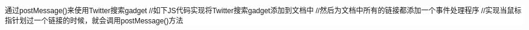 <html> 
<head> 
<style>body { font: 9pt sans-serif; }</style> 

<script src="http://code.jquery.com/jquery-1.4.4.min.js"/></script> 
<script> 
//原本只要能够使用window.onmessage就可以了，但是考虑到早期的浏览器(比如: Firefox 3)不支持它，因此，采用如下兼容方式实现
if (window.addEventListener) 
  window.addEventListener("message", handleMessage, false); 
else 
  window.attachEvent("onmessage", handleMessage);  //  For IE8 
function handleMessage(e) { 
  // 不在意消息来源：愿意接受任何来源的Twitter搜索请求
  // 但是，希望消息源自内嵌gadget的窗口
  if (e.source !== window.parent) return; 
  var searchterm = e.data;  // 获取搜索内容
  // 使用jQuery Ajax工具函数以及Twitter的搜索API来查找匹配消息的tweet
  jQuery.getJSON("http://search.twitter.com/search.json?callback=?",
                { q: searchterm }, 
                function(data) {  // 使用请求结果调用
                  var tweets = data.results; 
                  // 构造一个HTML文档来显示搜索结果
                  var escaped = searchterm.replace("<", "&lt;"); 
                  var html = "<h2>" + escaped + "</h2>"; 
                  if (tweets.length == 0) { 
                    html += "No tweets found"; 
                  } 
                  else { 
                    html += "<dl>"; //以<dl>列表形式呈现结果
                    for(var i = 0; i < tweets.length; i++) { 
                      var tweet = tweets[i]; 
                      var text = tweet.text; 
                      var from = tweet.from_user;
                      var tweeturl = "http://twitter.com/#!/" + 
                          from + "/status/" + tweet.id_str; 
                      html += "<dt><a target='_blank' href='" + 
                          tweeturl + "'>" + tweet.from_user + 
                          "</a></dt><dd>" + tweet.text + "</dd>"; 
                    } 
                    html += "</dl>";
                  } 
                  // 设置<iframe>文档
                  document.body.innerHTML = html; 
                }); 
}
$(function() { 
  // 通知内嵌gadget的页面
  // 我们 (gadget) 已经准备就绪
  // 容器在没有收到这条消息前，它不能发送任何消息
  // 因为我们还没有准备好接收消息
  // 通常，容器只需要等待onload事件的触发，以此来得知所有的<iframe>都已载入完毕
  // 我们发送消息告诉容器已经准备就绪，甚至有可能在容器获得onload事件之前
  // 我们并不知道容器的源，所以采用"*"来让浏览器把消息发送给任何窗口
  window.parent.postMessage("Twitter Search v0.1", "*"); 
}); 
</script> 
</head> 
<body> 
</body> 
</html> 
通过postMessage()来使用Twitter搜索gadget
//如下JS代码实现将Twitter搜索gadget添加到文档中
//然后为文档中所有的链接都添加一个事件处理程序
//实现当鼠标指针划过一个链接的时候，就会调用postMessage()方法